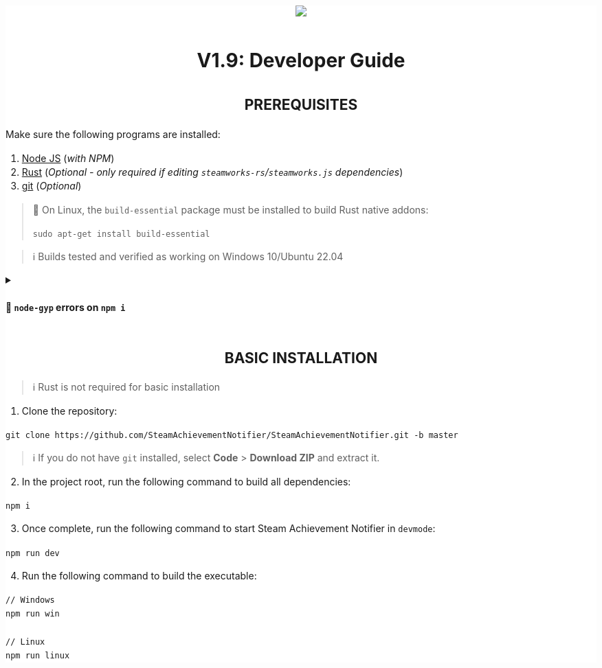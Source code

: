 <p align="center">
<img width="75%" src="./img/santextlogo.svg">
</p>

<h1 align="center">V1.9: Developer Guide</h1>

<h2 align="center" id="prerequisites">PREREQUISITES</h2>

Make sure the following programs are installed:

1. [Node JS](https://nodejs.org/en/download/current) (*with NPM*)
2. [Rust](https://www.rust-lang.org/tools/install) (*Optional - only required if editing `steamworks-rs`/`steamworks.js` dependencies*)
3. [git](https://git-scm.com/) (*Optional*)

> 🐧 On Linux, the `build-essential` package must be installed to build Rust native addons:
> 
> ```shell
> sudo apt-get install build-essential
> ```

> ℹ Builds tested and verified as working on Windows 10/Ubuntu 22.04

<details><summary>
    <h4>🛑 <code>node-gyp</code> errors on <code>npm i</code></h4>
    </summary></details>

<h2 align="center" id="basic-installation">BASIC INSTALLATION</h2>

> ℹ Rust is not required for basic installation

1. Clone the repository:

```git
git clone https://github.com/SteamAchievementNotifier/SteamAchievementNotifier.git -b master
```

> ℹ If you do not have `git` installed, select **Code** > **Download ZIP** and extract it.

2. In the project root, run the following command to build all dependencies:

```npm
npm i
```

3. Once complete, run the following command to start Steam Achievement Notifier in `devmode`:

```npm
npm run dev
```

4. Run the following command to build the executable:

```npm
// Windows
npm run win

// Linux
npm run linux
```
